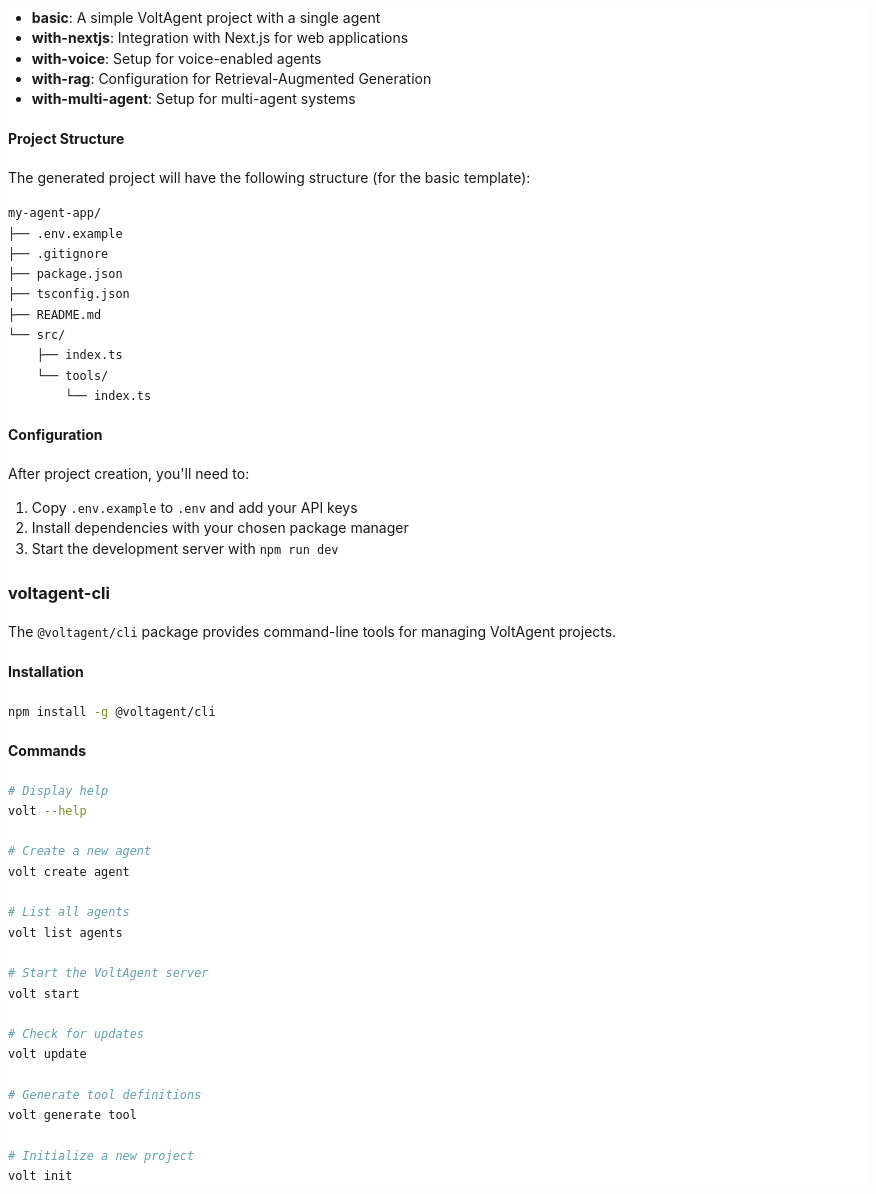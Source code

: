 - **basic**: A simple VoltAgent project with a single agent
- **with-nextjs**: Integration with Next.js for web applications
- **with-voice**: Setup for voice-enabled agents
- **with-rag**: Configuration for Retrieval-Augmented Generation
- **with-multi-agent**: Setup for multi-agent systems

#### Project Structure

The generated project will have the following structure (for the basic template):

```
my-agent-app/
├── .env.example
├── .gitignore
├── package.json
├── tsconfig.json
├── README.md
└── src/
    ├── index.ts
    └── tools/
        └── index.ts
```

#### Configuration

After project creation, you'll need to:

1. Copy `.env.example` to `.env` and add your API keys
2. Install dependencies with your chosen package manager
3. Start the development server with `npm run dev`

### voltagent-cli

The `@voltagent/cli` package provides command-line tools for managing VoltAgent projects.

#### Installation

```bash
npm install -g @voltagent/cli
```

#### Commands

```bash
# Display help
volt --help

# Create a new agent
volt create agent

# List all agents
volt list agents

# Start the VoltAgent server
volt start

# Check for updates
volt update

# Generate tool definitions
volt generate tool

# Initialize a new project
volt init
```
